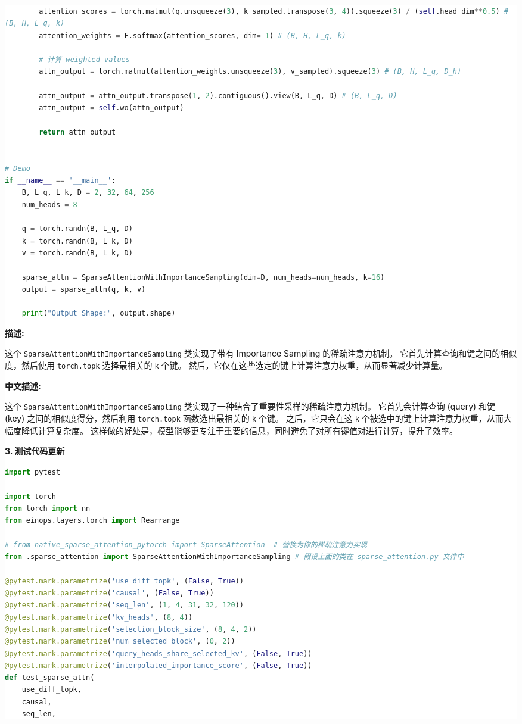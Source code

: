 ```python
        attention_scores = torch.matmul(q.unsqueeze(3), k_sampled.transpose(3, 4)).squeeze(3) / (self.head_dim**0.5) # (B, H, L_q, k)
        attention_weights = F.softmax(attention_scores, dim=-1) # (B, H, L_q, k)

        # 计算 weighted values
        attn_output = torch.matmul(attention_weights.unsqueeze(3), v_sampled).squeeze(3) # (B, H, L_q, D_h)

        attn_output = attn_output.transpose(1, 2).contiguous().view(B, L_q, D) # (B, L_q, D)
        attn_output = self.wo(attn_output)

        return attn_output


# Demo
if __name__ == '__main__':
    B, L_q, L_k, D = 2, 32, 64, 256
    num_heads = 8

    q = torch.randn(B, L_q, D)
    k = torch.randn(B, L_k, D)
    v = torch.randn(B, L_k, D)

    sparse_attn = SparseAttentionWithImportanceSampling(dim=D, num_heads=num_heads, k=16)
    output = sparse_attn(q, k, v)

    print("Output Shape:", output.shape)

```

**描述:**

这个 `SparseAttentionWithImportanceSampling` 类实现了带有 Importance Sampling 的稀疏注意力机制。  它首先计算查询和键之间的相似度，然后使用 `torch.topk` 选择最相关的 `k` 个键。 然后，它仅在这些选定的键上计算注意力权重，从而显著减少计算量。

**中文描述:**

这个 `SparseAttentionWithImportanceSampling` 类实现了一种结合了重要性采样的稀疏注意力机制。  它首先会计算查询 (query) 和键 (key) 之间的相似度得分，然后利用 `torch.topk` 函数选出最相关的 `k` 个键。  之后，它只会在这 `k` 个被选中的键上计算注意力权重，从而大幅度降低计算复杂度。  这样做的好处是，模型能够更专注于重要的信息，同时避免了对所有键值对进行计算，提升了效率。

**3. 测试代码更新**

```python
import pytest

import torch
from torch import nn
from einops.layers.torch import Rearrange

# from native_sparse_attention_pytorch import SparseAttention  # 替换为你的稀疏注意力实现
from .sparse_attention import SparseAttentionWithImportanceSampling # 假设上面的类在 sparse_attention.py 文件中

@pytest.mark.parametrize('use_diff_topk', (False, True))
@pytest.mark.parametrize('causal', (False, True))
@pytest.mark.parametrize('seq_len', (1, 4, 31, 32, 120))
@pytest.mark.parametrize('kv_heads', (8, 4))
@pytest.mark.parametrize('selection_block_size', (8, 4, 2))
@pytest.mark.parametrize('num_selected_block', (0, 2))
@pytest.mark.parametrize('query_heads_share_selected_kv', (False, True))
@pytest.mark.parametrize('interpolated_importance_score', (False, True))
def test_sparse_attn(
    use_diff_topk,
    causal,
    seq_len,
```